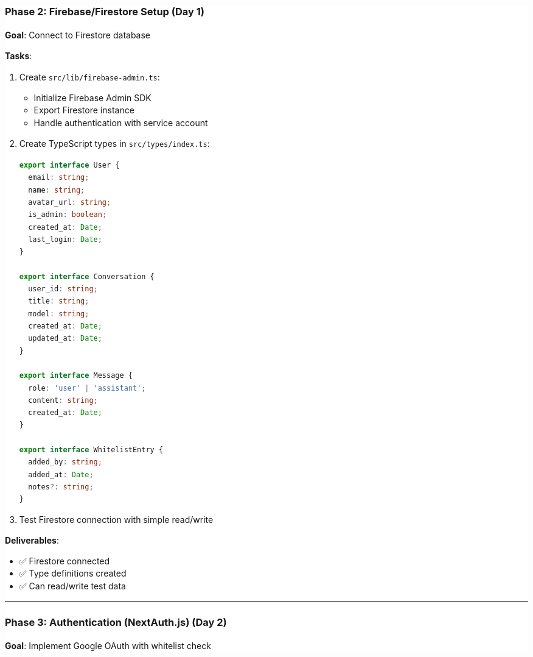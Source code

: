 
### Phase 2: Firebase/Firestore Setup (Day 1)
**Goal**: Connect to Firestore database

**Tasks**:
1. Create `src/lib/firebase-admin.ts`:
   - Initialize Firebase Admin SDK
   - Export Firestore instance
   - Handle authentication with service account

2. Create TypeScript types in `src/types/index.ts`:
   ```typescript
   export interface User {
     email: string;
     name: string;
     avatar_url: string;
     is_admin: boolean;
     created_at: Date;
     last_login: Date;
   }

   export interface Conversation {
     user_id: string;
     title: string;
     model: string;
     created_at: Date;
     updated_at: Date;
   }

   export interface Message {
     role: 'user' | 'assistant';
     content: string;
     created_at: Date;
   }

   export interface WhitelistEntry {
     added_by: string;
     added_at: Date;
     notes?: string;
   }
   ```

3. Test Firestore connection with simple read/write

**Deliverables**:
- ✅ Firestore connected
- ✅ Type definitions created
- ✅ Can read/write test data

---

### Phase 3: Authentication (NextAuth.js) (Day 2)
**Goal**: Implement Google OAuth with whitelist check
